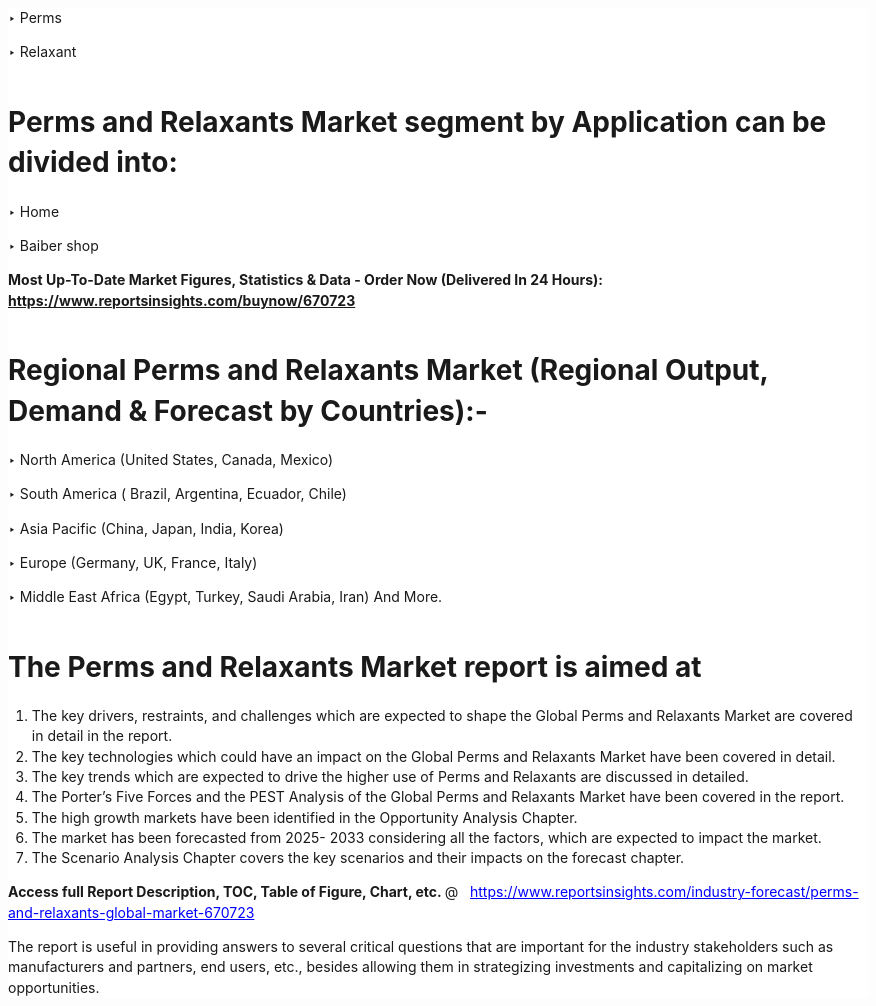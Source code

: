 ‣ Perms

‣ Relaxant

# <strong>Perms and Relaxants Market segment by Application can be divided into:</strong>

‣ Home

‣ Baiber shop

<strong>Most Up-To-Date Market Figures, Statistics & Data - Order Now (Delivered In 24 Hours): <a href=https://www.reportsinsights.com/buynow/670723>https://www.reportsinsights.com/buynow/670723</a></strong>

# <strong>Regional Perms and Relaxants Market (Regional Output, Demand &amp; Forecast by Countries):-</strong>

‣ North America (United States, Canada, Mexico)

‣ South America ( Brazil, Argentina, Ecuador, Chile)

‣ Asia Pacific (China, Japan, India, Korea)

‣ Europe (Germany, UK, France, Italy)

‣ Middle East Africa (Egypt, Turkey, Saudi Arabia, Iran) And More.

# <strong>The Perms and Relaxants Market report is aimed at</strong>
<ol>
  <li>The key drivers, restraints, and challenges which are expected to shape the Global Perms and Relaxants Market are covered in detail in the report.</li>
  <li>The key technologies which could have an impact on the Global Perms and Relaxants Market have been covered in detail.</li>
  <li>The key trends which are expected to drive the higher use of Perms and Relaxants are discussed in detailed.</li>
  <li>The Porter’s Five Forces and the PEST Analysis of the Global Perms and Relaxants Market have been covered in the report.</li>
  <li>The high growth markets have been identified in the Opportunity Analysis Chapter.</li>
  <li>The market has been forecasted from 2025- 2033 considering all the factors, which are expected to impact the market.</li>
  <li>The Scenario Analysis Chapter covers the key scenarios and their impacts on the forecast chapter.</li>
</ol>
<strong>Access full Report Description, TOC, Table of Figure, Chart, etc. </strong>@   <a href=https://www.reportsinsights.com/industry-forecast/perms-and-relaxants-global-market-670723 style=color:#0000ff;>https://www.reportsinsights.com/industry-forecast/perms-and-relaxants-global-market-670723</a>

The report is useful in providing answers to several critical questions that are important for the industry stakeholders such as manufacturers and partners, end users, etc., besides allowing them in strategizing investments and capitalizing on market opportunities.
